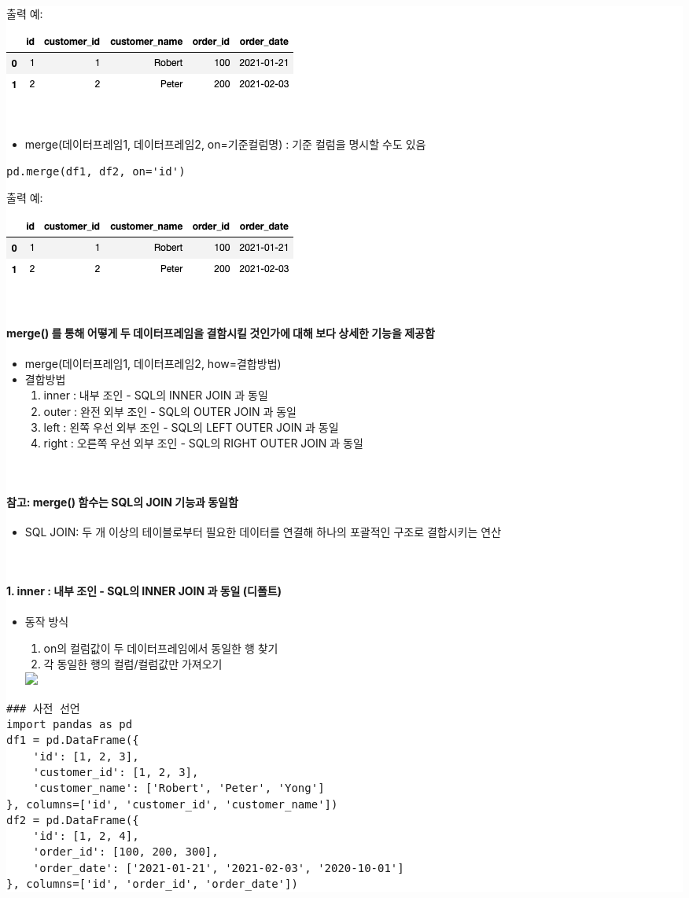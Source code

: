 출력 예:

![](photo/pandasMergeConcat/5.png)

<br>

- merge(데이터프레임1, 데이터프레임2, on=기준컬럼명) : 기준 컬럼을 명시할 수도 있음

<pre>
pd.merge(df1, df2, on='id')
</pre>

출력 예:

![](photo/pandasMergeConcat/5.png)

<br>

#### merge() 를 통해 어떻게 두 데이터프레임을 결함시킬 것인가에 대해 보다 상세한 기능을 제공함

- merge(데이터프레임1, 데이터프레임2, how=결합방법) 
- 결합방법
  1. inner : 내부 조인 - SQL의 INNER JOIN 과 동일
  2. outer : 완전 외부 조인 - SQL의 OUTER JOIN 과 동일
  3. left : 왼쪽 우선 외부 조인 - SQL의 LEFT OUTER JOIN 과 동일
  4. right : 오른쪽 우선 외부 조인 - SQL의 RIGHT OUTER JOIN 과 동일

<br>

#### 참고: merge() 함수는 SQL의 JOIN 기능과 동일함

- SQL JOIN: 두 개 이상의 테이블로부터 필요한 데이터를 연결해 하나의 포괄적인 구조로 결합시키는 연산

<br>

#### 1. inner : 내부 조인 - SQL의 INNER JOIN 과 동일 (디폴트)

- 동작 방식
  1. on의 컬럼값이 두 데이터프레임에서 동일한 행 찾기
  2. 각 동일한 행의 컬럼/컬럼값만 가져오기
  
  <img src="https://www.fun-coding.org/00_Images/merge_inner.jpg" />

<pre>
### 사전 선언
import pandas as pd
df1 = pd.DataFrame({
    'id': [1, 2, 3],
    'customer_id': [1, 2, 3],
    'customer_name': ['Robert', 'Peter', 'Yong']
}, columns=['id', 'customer_id', 'customer_name'])
df2 = pd.DataFrame({
    'id': [1, 2, 4],
    'order_id': [100, 200, 300],
    'order_date': ['2021-01-21', '2021-02-03', '2020-10-01']
}, columns=['id', 'order_id', 'order_date'])
</pre>
